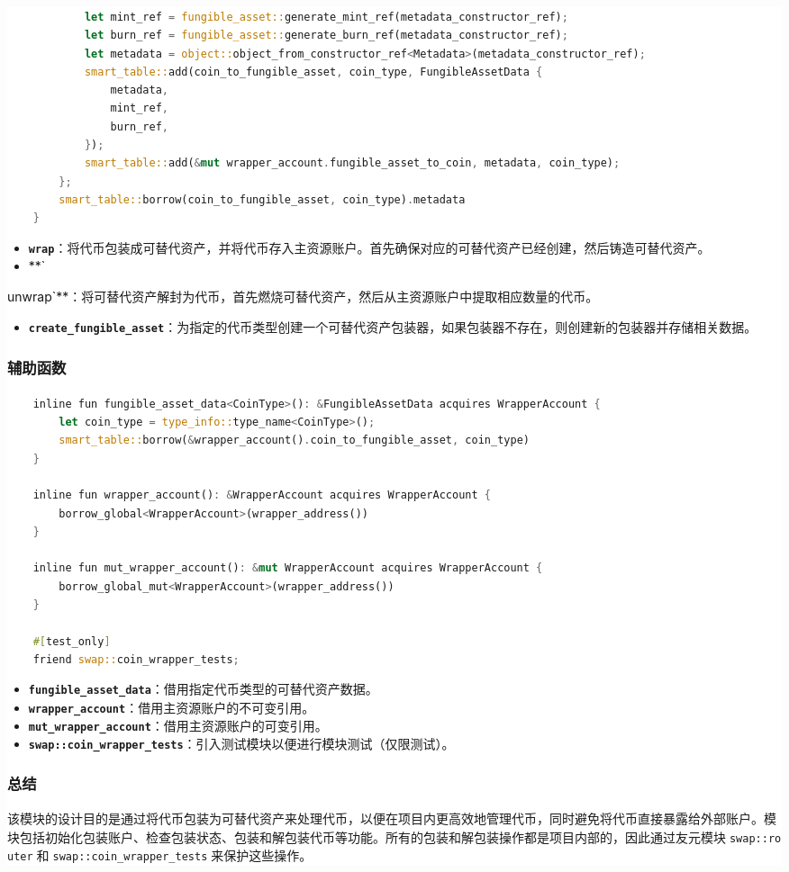 ```rust
            let mint_ref = fungible_asset::generate_mint_ref(metadata_constructor_ref);
            let burn_ref = fungible_asset::generate_burn_ref(metadata_constructor_ref);
            let metadata = object::object_from_constructor_ref<Metadata>(metadata_constructor_ref);
            smart_table::add(coin_to_fungible_asset, coin_type, FungibleAssetData {
                metadata,
                mint_ref,
                burn_ref,
            });
            smart_table::add(&mut wrapper_account.fungible_asset_to_coin, metadata, coin_type);
        };
        smart_table::borrow(coin_to_fungible_asset, coin_type).metadata
    }
```

- **`wrap`**：将代币包装成可替代资产，并将代币存入主资源账户。首先确保对应的可替代资产已经创建，然后铸造可替代资产。
- **`

unwrap`**：将可替代资产解封为代币，首先燃烧可替代资产，然后从主资源账户中提取相应数量的代币。
- **`create_fungible_asset`**：为指定的代币类型创建一个可替代资产包装器，如果包装器不存在，则创建新的包装器并存储相关数据。

### 辅助函数

```rust
    inline fun fungible_asset_data<CoinType>(): &FungibleAssetData acquires WrapperAccount {
        let coin_type = type_info::type_name<CoinType>();
        smart_table::borrow(&wrapper_account().coin_to_fungible_asset, coin_type)
    }

    inline fun wrapper_account(): &WrapperAccount acquires WrapperAccount {
        borrow_global<WrapperAccount>(wrapper_address())
    }

    inline fun mut_wrapper_account(): &mut WrapperAccount acquires WrapperAccount {
        borrow_global_mut<WrapperAccount>(wrapper_address())
    }

    #[test_only]
    friend swap::coin_wrapper_tests;
```

- **`fungible_asset_data`**：借用指定代币类型的可替代资产数据。
- **`wrapper_account`**：借用主资源账户的不可变引用。
- **`mut_wrapper_account`**：借用主资源账户的可变引用。
- **`swap::coin_wrapper_tests`**：引入测试模块以便进行模块测试（仅限测试）。

### 总结

该模块的设计目的是通过将代币包装为可替代资产来处理代币，以便在项目内更高效地管理代币，同时避免将代币直接暴露给外部账户。模块包括初始化包装账户、检查包装状态、包装和解包装代币等功能。所有的包装和解包装操作都是项目内部的，因此通过友元模块 `swap::router` 和 `swap::coin_wrapper_tests` 来保护这些操作。
